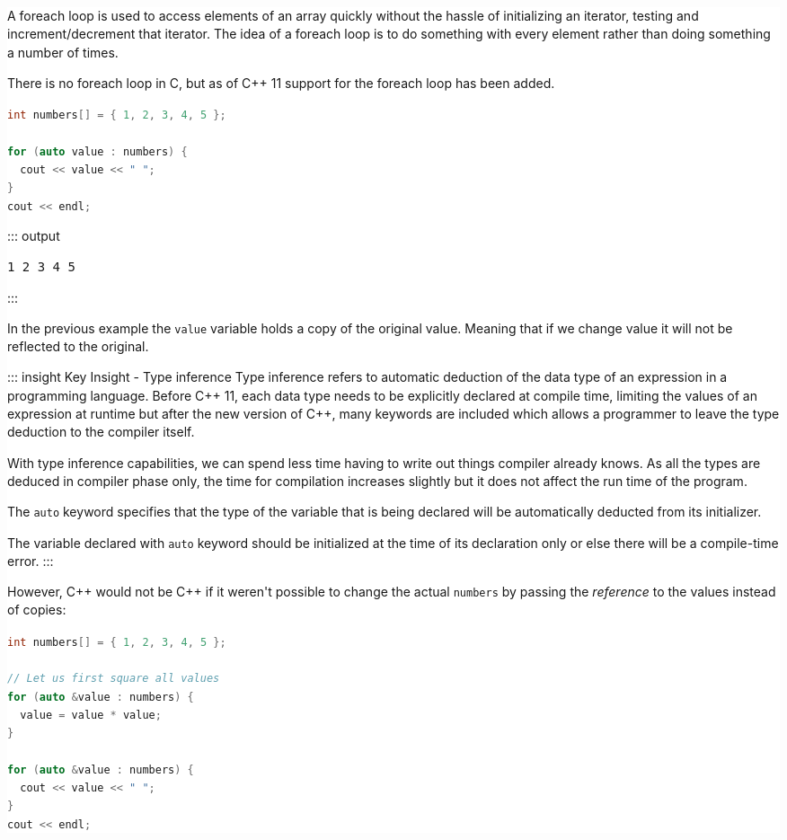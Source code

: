 A foreach loop is used to access elements of an array quickly without the hassle of initializing an iterator, testing and increment/decrement that iterator. The idea of a foreach loop is to do something with every element rather than doing something a number of times.

There is no foreach loop in C, but as of C++ 11 support for the foreach loop has been added.

```cpp
int numbers[] = { 1, 2, 3, 4, 5 };

for (auto value : numbers) {
  cout << value << " ";
}
cout << endl;
```

::: output
<pre>
1 2 3 4 5
</pre>
:::

In the previous example the `value` variable holds a copy of the original value. Meaning that if we change value it will not be reflected to the original.

::: insight Key Insight - Type inference 
Type inference refers to automatic deduction of the data type of an expression in a programming language. Before C++ 11, each data type needs to be explicitly declared at compile time, limiting the values of an expression at runtime but after the new version of C++, many keywords are included which allows a programmer to leave the type deduction to the compiler itself.

With type inference capabilities, we can spend less time having to write out things compiler already knows. As all the types are deduced in compiler phase only, the time for compilation increases slightly but it does not affect the run time of the program.

The `auto` keyword specifies that the type of the variable that is being declared will be automatically deducted from its initializer.

The variable declared with `auto` keyword should be initialized at the time of its declaration only or else there will be a compile-time error.
:::

However, C++ would not be C++ if it weren't possible to change the actual `numbers` by passing the *reference* to the values instead of copies:

```cpp
int numbers[] = { 1, 2, 3, 4, 5 };

// Let us first square all values
for (auto &value : numbers) {
  value = value * value;
}

for (auto &value : numbers) {
  cout << value << " ";
}
cout << endl;
```
